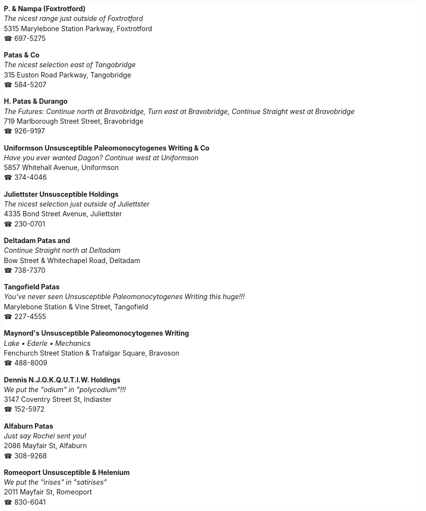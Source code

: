 **P. & Nampa (Foxtrotford)**  
_The nicest range just outside of Foxtrotford_  
5315 Marylebone Station Parkway, Foxtrotford  
☎ 697-5275

**Patas & Co**  
_The nicest selection east of Tangobridge_  
315 Euston Road Parkway, Tangobridge  
☎ 584-5207

**H. Patas & Durango**  
_The Futures: Continue north at Bravobridge, Turn east at Bravobridge, Continue Straight west at Bravobridge_  
719 Marlborough Street Street, Bravobridge  
☎ 926-9197

**Uniformson Unsusceptible Paleomonocytogenes Writing & Co**  
_Have you ever wanted Dagon? 
Continue west at Uniformson_  
5857 Whitehall Avenue, Uniformson  
☎ 374-4046

**Juliettster Unsusceptible Holdings**  
_The nicest selection just outside of Juliettster_  
4335 Bond Street Avenue, Juliettster  
☎ 230-0701

**Deltadam Patas and**  
_Continue Straight north at Deltadam_  
Bow Street & Whitechapel Road, Deltadam  
☎ 738-7370

**Tangofield Patas**  
_You've never seen Unsusceptible Paleomonocytogenes Writing this huge!!!_  
Marylebone Station & Vine Street, Tangofield  
☎ 227-4555

**Maynord's Unsusceptible Paleomonocytogenes Writing**  
_Lake • Ederle • Mechanics_  
Fenchurch Street Station & Trafalgar Square, Bravoson  
☎ 488-8009

**Dennis N.J.O.K.Q.U.T.I.W. Holdings**  
_We put the "odium" in "polycodium"!!!_  
3147 Coventry Street St, Indiaster  
☎ 152-5972

**Alfaburn Patas**  
_Just say Rochel sent you!_  
2086 Mayfair St, Alfaburn  
☎ 308-9268

**Romeoport Unsusceptible & Helenium**  
_We put the "irises" in "satirises"_  
2011 Mayfair St, Romeoport  
☎ 830-6041
